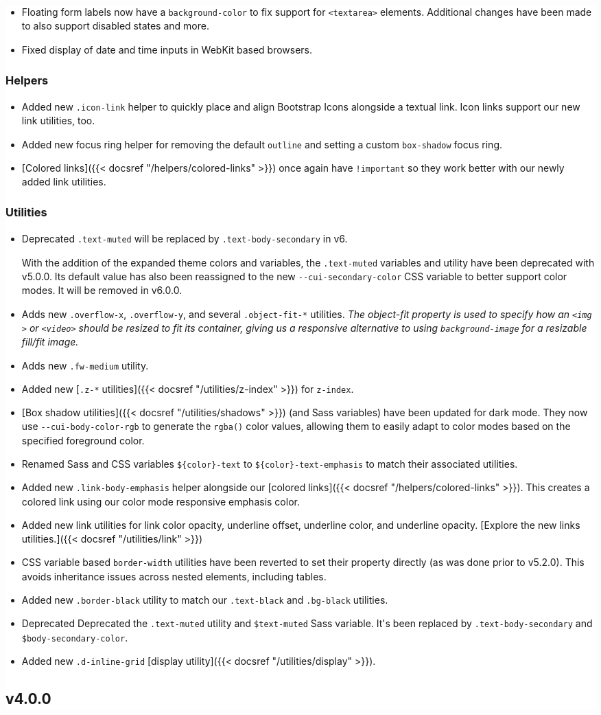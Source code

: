 - Floating form labels now have a `background-color` to fix support for `<textarea>` elements. Additional changes have been made to also support disabled states and more.

- Fixed display of date and time inputs in WebKit based browsers.

### Helpers

- Added new `.icon-link` helper to quickly place and align Bootstrap Icons alongside a textual link. Icon links support our new link utilities, too.

- Added new focus ring helper for removing the default `outline` and setting a custom `box-shadow` focus ring.

- [Colored links]({{< docsref "/helpers/colored-links" >}}) once again have `!important` so they work better with our newly added link utilities.

### Utilities

- <span class="badge text-warning-emphasis bg-warning-subtle">Deprecated</span> `.text-muted` will be replaced by `.text-body-secondary` in v6.

  With the addition of the expanded theme colors and variables, the `.text-muted` variables and utility have been deprecated with v5.0.0. Its default value has also been reassigned to the new `--cui-secondary-color` CSS variable to better support color modes. It will be removed in v6.0.0.

- Adds new `.overflow-x`, `.overflow-y`, and several `.object-fit-*` utilities. _The object-fit property is used to specify how an `<img>` or `<video>` should be resized to fit its container, giving us a responsive alternative to using `background-image` for a resizable fill/fit image._

- Adds new `.fw-medium` utility.

- Added new [`.z-*` utilities]({{< docsref "/utilities/z-index" >}}) for `z-index`.

- [Box shadow utilities]({{< docsref "/utilities/shadows" >}}) (and Sass variables) have been updated for dark mode. They now use `--cui-body-color-rgb` to generate the `rgba()` color values, allowing them to easily adapt to color modes based on the specified foreground color.

- Renamed Sass and CSS variables `${color}-text` to `${color}-text-emphasis` to match their associated utilities.

- Added new `.link-body-emphasis` helper alongside our [colored links]({{< docsref "/helpers/colored-links" >}}). This creates a colored link using our color mode responsive emphasis color.

- Added new link utilities for link color opacity, underline offset, underline color, and underline opacity. [Explore the new links utilities.]({{< docsref "/utilities/link" >}})

- CSS variable based `border-width` utilities have been reverted to set their property directly (as was done prior to v5.2.0). This avoids inheritance issues across nested elements, including tables.

- Added new `.border-black` utility to match our `.text-black` and `.bg-black` utilities.

- <span class="badge text-warning-emphasis bg-warning-subtle">Deprecated</span> Deprecated the `.text-muted` utility and `$text-muted` Sass variable. It's been replaced by `.text-body-secondary` and `$body-secondary-color`.


- Added new `.d-inline-grid` [display utility]({{< docsref "/utilities/display" >}}).

## v4.0.0
